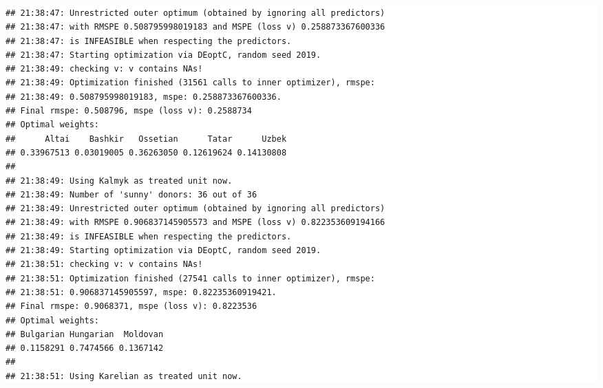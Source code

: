     ## 21:38:47: Unrestricted outer optimum (obtained by ignoring all predictors) 
    ## 21:38:47: with RMSPE 0.508795998019183 and MSPE (loss v) 0.258873367600336 
    ## 21:38:47: is INFEASIBLE when respecting the predictors.
    ## 21:38:47: Starting optimization via DEoptC, random seed 2019.
    ## 21:38:49: checking v: v contains NAs!
    ## 21:38:49: Optimization finished (31561 calls to inner optimizer), rmspe: 
    ## 21:38:49: 0.508795998019183, mspe: 0.258873367600336.
    ## Final rmspe: 0.508796, mspe (loss v): 0.2588734
    ## Optimal weights:
    ##      Altai    Bashkir   Ossetian      Tatar      Uzbek 
    ## 0.33967513 0.03019005 0.36263050 0.12619624 0.14130808 
    ## 
    ## 21:38:49: Using Kalmyk as treated unit now.
    ## 21:38:49: Number of 'sunny' donors: 36 out of 36
    ## 21:38:49: Unrestricted outer optimum (obtained by ignoring all predictors) 
    ## 21:38:49: with RMSPE 0.906837145905573 and MSPE (loss v) 0.822353609194166 
    ## 21:38:49: is INFEASIBLE when respecting the predictors.
    ## 21:38:49: Starting optimization via DEoptC, random seed 2019.
    ## 21:38:51: checking v: v contains NAs!
    ## 21:38:51: Optimization finished (27541 calls to inner optimizer), rmspe: 
    ## 21:38:51: 0.906837145905597, mspe: 0.82235360919421.
    ## Final rmspe: 0.9068371, mspe (loss v): 0.8223536
    ## Optimal weights:
    ## Bulgarian Hungarian  Moldovan 
    ## 0.1158291 0.7474566 0.1367142 
    ## 
    ## 21:38:51: Using Karelian as treated unit now.
